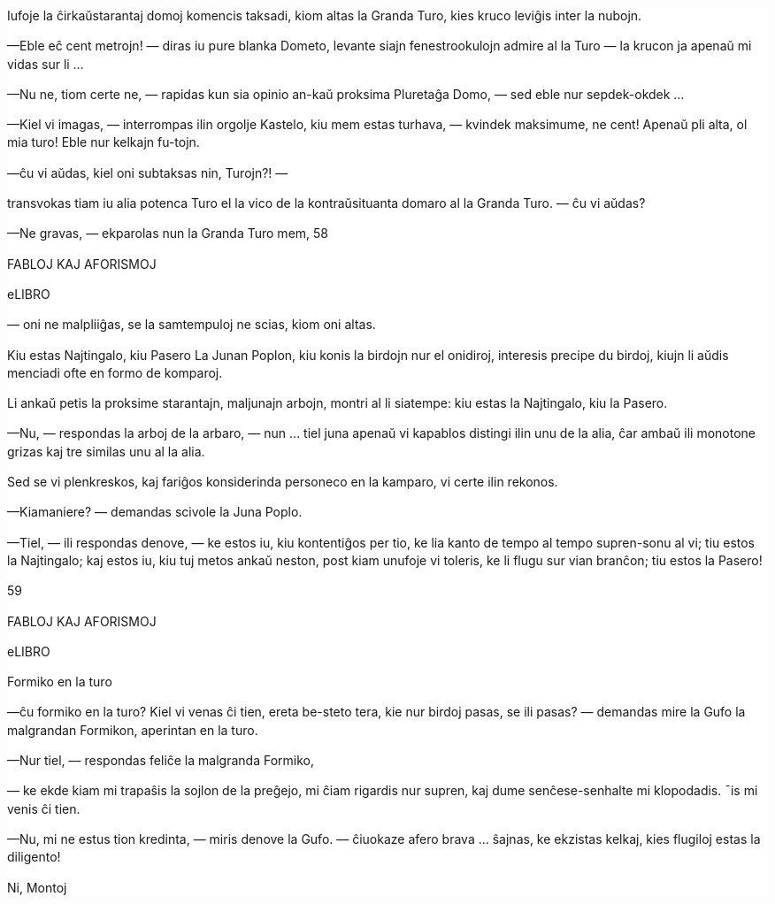 Iufoje la ĉirkaŭstarantaj domoj komencis taksadi, kiom altas la Granda Turo, kies kruco leviĝis inter la nubojn. 

—Eble eĉ cent metrojn\! — diras iu pure blanka Dometo, levante siajn fenestrookulojn admire al la Turo — la krucon ja apenaŭ mi vidas sur li …

—Nu ne, tiom certe ne, — rapidas kun sia opinio an-kaŭ proksima Pluretaĝa Domo, — sed eble nur sepdek-okdek …

—Kiel vi imagas, — interrompas ilin orgolje Kastelo, kiu mem estas turhava, — kvindek maksimume, ne cent\! Apenaŭ pli alta, ol mia turo\! Eble nur kelkajn fu-tojn. 

—ĉu vi aŭdas, kiel oni subtaksas nin, Turojn?\! —

transvokas tiam iu alia potenca Turo el la vico de la kontraŭsituanta domaro al la Granda Turo. — ĉu vi aŭdas? 

—Ne gravas, — ekparolas nun la Granda Turo mem, 58

FABLOJ KAJ AFORISMOJ

eLIBRO

— oni ne malpliiĝas, se la samtempuloj ne scias, kiom oni altas. 

Kiu estas Najtingalo, kiu Pasero La Junan Poplon, kiu konis la birdojn nur el onidiroj, interesis precipe du birdoj, kiujn li aŭdis menciadi ofte en formo de komparoj. 

Li ankaŭ petis la proksime starantajn, maljunajn arbojn, montri al li siatempe: kiu estas la Najtingalo, kiu la Pasero. 

—Nu, — respondas la arboj de la arbaro, — nun … tiel juna apenaŭ vi kapablos distingi ilin unu de la alia, ĉar ambaŭ ili monotone grizas kaj tre similas unu al la alia. 

Sed se vi plenkreskos, kaj fariĝos konsiderinda personeco en la kamparo, vi certe ilin rekonos. 

—Kiamaniere? — demandas scivole la Juna Poplo. 

—Tiel, — ili respondas denove, — ke estos iu, kiu kontentiĝos per tio, ke lia kanto de tempo al tempo supren-sonu al vi; tiu estos la Najtingalo; kaj estos iu, kiu tuj metos ankaŭ neston, post kiam unufoje vi toleris, ke li flugu sur vian branĉon; tiu estos la Pasero\! 

59

FABLOJ KAJ AFORISMOJ

eLIBRO

Formiko en la turo

—ĉu formiko en la turo? Kiel vi venas ĉi tien, ereta be-steto tera, kie nur birdoj pasas, se ili pasas? — demandas mire la Gufo la malgrandan Formikon, aperintan en la turo. 

—Nur tiel, — respondas feliĉe la malgranda Formiko, 

— ke ekde kiam mi trapaŝis la sojlon de la preĝejo, mi ĉiam rigardis nur supren, kaj dume senĉese-senhalte mi klopodadis. ¯is mi venis ĉi tien. 

—Nu, mi ne estus tion kredinta, — miris denove la Gufo. — ĉiuokaze afero brava … ŝajnas, ke ekzistas kelkaj, kies flugiloj estas la diligento\! 

Ni, Montoj
